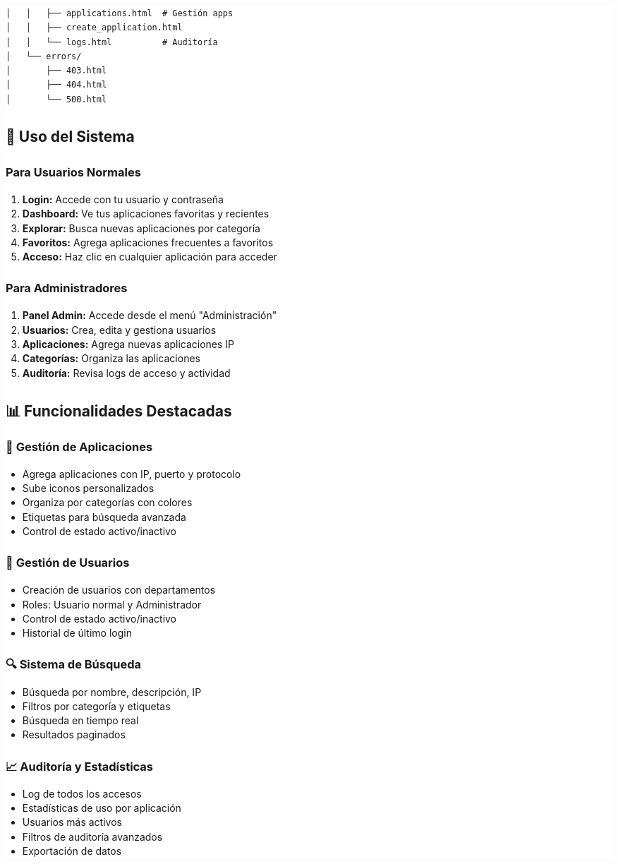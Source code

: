 ```
│   │   ├── applications.html  # Gestión apps
│   │   ├── create_application.html
│   │   └── logs.html          # Auditoría
│   └── errors/
│       ├── 403.html
│       ├── 404.html
│       └── 500.html
```

## 🎯 Uso del Sistema

### Para Usuarios Normales

1. **Login:** Accede con tu usuario y contraseña
2. **Dashboard:** Ve tus aplicaciones favoritas y recientes
3. **Explorar:** Busca nuevas aplicaciones por categoría
4. **Favoritos:** Agrega aplicaciones frecuentes a favoritos
5. **Acceso:** Haz clic en cualquier aplicación para acceder

### Para Administradores

1. **Panel Admin:** Accede desde el menú "Administración"
2. **Usuarios:** Crea, edita y gestiona usuarios
3. **Aplicaciones:** Agrega nuevas aplicaciones IP
4. **Categorías:** Organiza las aplicaciones
5. **Auditoría:** Revisa logs de acceso y actividad

## 📊 Funcionalidades Destacadas

### 🎨 **Gestión de Aplicaciones**
- Agrega aplicaciones con IP, puerto y protocolo
- Sube iconos personalizados
- Organiza por categorías con colores
- Etiquetas para búsqueda avanzada
- Control de estado activo/inactivo

### 👥 **Gestión de Usuarios**
- Creación de usuarios con departamentos
- Roles: Usuario normal y Administrador
- Control de estado activo/inactivo
- Historial de último login

### 🔍 **Sistema de Búsqueda**
- Búsqueda por nombre, descripción, IP
- Filtros por categoría y etiquetas
- Búsqueda en tiempo real
- Resultados paginados

### 📈 **Auditoría y Estadísticas**
- Log de todos los accesos
- Estadísticas de uso por aplicación
- Usuarios más activos
- Filtros de auditoría avanzados
- Exportación de datos
